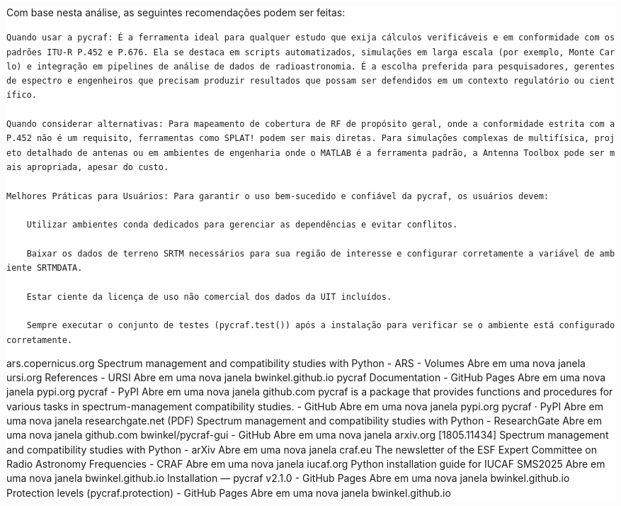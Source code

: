 Com base nesta análise, as seguintes recomendações podem ser feitas:

    Quando usar a pycraf: É a ferramenta ideal para qualquer estudo que exija cálculos verificáveis e em conformidade com os padrões ITU-R P.452 e P.676. Ela se destaca em scripts automatizados, simulações em larga escala (por exemplo, Monte Carlo) e integração em pipelines de análise de dados de radioastronomia. É a escolha preferida para pesquisadores, gerentes de espectro e engenheiros que precisam produzir resultados que possam ser defendidos em um contexto regulatório ou científico.

    Quando considerar alternativas: Para mapeamento de cobertura de RF de propósito geral, onde a conformidade estrita com a P.452 não é um requisito, ferramentas como SPLAT! podem ser mais diretas. Para simulações complexas de multifísica, projeto detalhado de antenas ou em ambientes de engenharia onde o MATLAB é a ferramenta padrão, a Antenna Toolbox pode ser mais apropriada, apesar do custo.

    Melhores Práticas para Usuários: Para garantir o uso bem-sucedido e confiável da pycraf, os usuários devem:

        Utilizar ambientes conda dedicados para gerenciar as dependências e evitar conflitos.

        Baixar os dados de terreno SRTM necessários para sua região de interesse e configurar corretamente a variável de ambiente SRTMDATA.

        Estar ciente da licença de uso não comercial dos dados da UIT incluídos.

        Sempre executar o conjunto de testes (pycraf.test()) após a instalação para verificar se o ambiente está configurado corretamente.

ars.copernicus.org
Spectrum management and compatibility studies with Python - ARS - Volumes
Abre em uma nova janela
ursi.org
References - URSI
Abre em uma nova janela
bwinkel.github.io
pycraf Documentation - GitHub Pages
Abre em uma nova janela
pypi.org
pycraf - PyPI
Abre em uma nova janela
github.com
pycraf is a package that provides functions and procedures for various tasks in spectrum-management compatibility studies. - GitHub
Abre em uma nova janela
pypi.org
pycraf · PyPI
Abre em uma nova janela
researchgate.net
(PDF) Spectrum management and compatibility studies with Python - ResearchGate
Abre em uma nova janela
github.com
bwinkel/pycraf-gui - GitHub
Abre em uma nova janela
arxiv.org
[1805.11434] Spectrum management and compatibility studies with Python - arXiv
Abre em uma nova janela
craf.eu
The newsletter of the ESF Expert Committee on Radio Astronomy Frequencies - CRAF
Abre em uma nova janela
iucaf.org
Python installation guide for IUCAF SMS2025
Abre em uma nova janela
bwinkel.github.io
Installation — pycraf v2.1.0 - GitHub Pages
Abre em uma nova janela
bwinkel.github.io
Protection levels (pycraf.protection) - GitHub Pages
Abre em uma nova janela
bwinkel.github.io